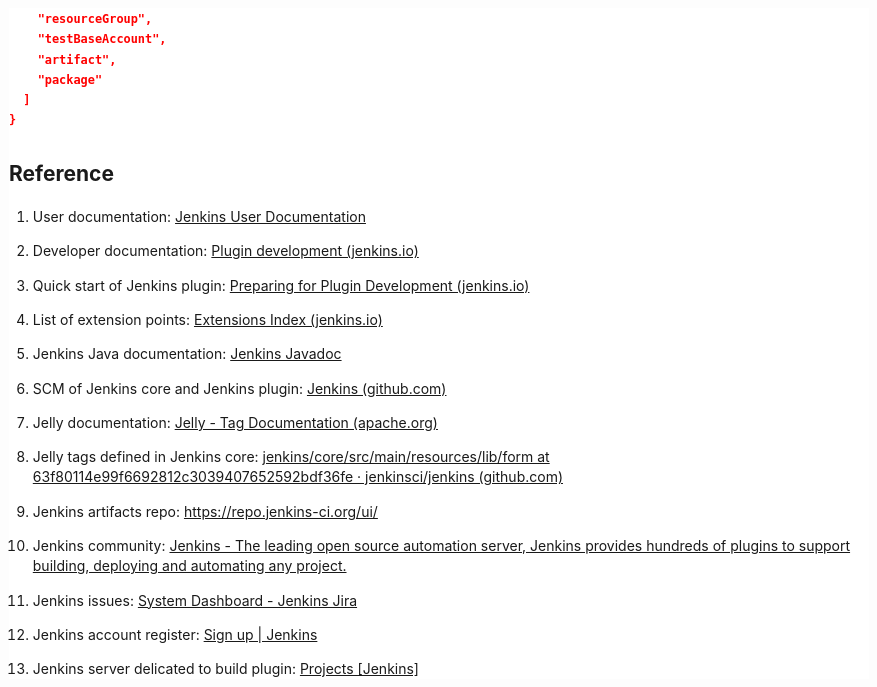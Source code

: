 ```json
    "resourceGroup",
    "testBaseAccount",
    "artifact",
    "package"
  ]
}
```

## Reference

1. User documentation: [Jenkins User Documentation](https://www.jenkins.io/doc/)

2. Developer documentation: [Plugin development (jenkins.io)](https://www.jenkins.io/doc/developer/plugin-development/)

3. Quick start of Jenkins plugin: [Preparing for Plugin Development (jenkins.io)](https://www.jenkins.io/doc/developer/tutorial/prepare/)

4. List of extension points: [Extensions Index (jenkins.io)](https://www.jenkins.io/doc/developer/extensions/)

5. Jenkins Java documentation: [Jenkins Javadoc](https://javadoc.jenkins.io/index.html)

6. SCM of Jenkins core and Jenkins plugin: [Jenkins (github.com)](https://github.com/jenkinsci)

7. Jelly documentation: [Jelly - Tag Documentation (apache.org)](https://commons.apache.org/proper/commons-jelly/tags.html)

8. Jelly tags defined in Jenkins core: [jenkins/core/src/main/resources/lib/form at 63f80114e99f6692812c3039407652592bdf36fe · jenkinsci/jenkins (github.com)](https://github.com/jenkinsci/jenkins/tree/63f80114e99f6692812c3039407652592bdf36fe/core/src/main/resources/lib/form)

9. Jenkins artifacts repo: https://repo.jenkins-ci.org/ui/

10. Jenkins community: [Jenkins - The leading open source automation server, Jenkins provides hundreds of plugins to support building, deploying and automating any project.](https://community.jenkins.io/)

11. Jenkins issues: [System Dashboard - Jenkins Jira](https://issues.jenkins.io/secure/Dashboard.jspa)

12. Jenkins account register: [Sign up | Jenkins](https://accounts.jenkins.io/signup)

13. Jenkins server delicated to build plugin: [Projects [Jenkins]](https://ci.jenkins.io/)

